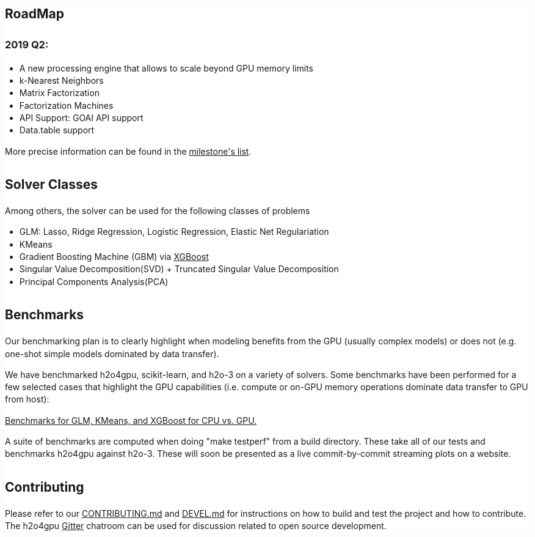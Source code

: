 
## RoadMap
### 2019 Q2:
* A new processing engine that allows to scale beyond GPU memory limits
* k-Nearest Neighbors
* Matrix Factorization
* Factorization Machines
* API Support: GOAI API support
* Data.table support

More precise information can be found in the [milestone's list](https://github.com/h2oai/h2o4gpu/milestones).

## Solver Classes

Among others, the solver can be used for the following classes of problems

  + GLM: Lasso, Ridge Regression, Logistic Regression, Elastic Net Regulariation
  + KMeans
  + Gradient Boosting Machine (GBM) via [XGBoost](https://devblogs.nvidia.com/parallelforall/gradient-boosting-decision-trees-xgboost-cuda/)
  + Singular Value Decomposition(SVD) + Truncated Singular Value Decomposition
  + Principal Components Analysis(PCA)

## Benchmarks

Our benchmarking plan is to clearly highlight when modeling benefits
from the GPU (usually complex models) or does not (e.g. one-shot
simple models dominated by data transfer).

We have benchmarked h2o4gpu, scikit-learn, and h2o-3 on a variety of
solvers.  Some benchmarks have been performed for a few selected cases
that highlight the GPU capabilities (i.e. compute or on-GPU memory
operations dominate data transfer to GPU from host):

[Benchmarks for GLM, KMeans, and XGBoost for CPU vs. GPU.](https://github.com/h2oai/h2o4gpu/blob/master/presentations/benchmarks.pdf)

A suite of benchmarks are computed when doing "make testperf" from a
build directory. These take all of our tests and benchmarks h2o4gpu
against h2o-3.  These will soon be presented as a live
commit-by-commit streaming plots on a website.


## Contributing

Please refer to our [CONTRIBUTING.md](CONTRIBUTING.md) and
[DEVEL.md](DEVEL.md) for instructions on how to build and test the
project and how to contribute.  The h2o4gpu
[Gitter](https://gitter.im/h2oai/h2o4gpu) chatroom can be used for
discussion related to open source development.
